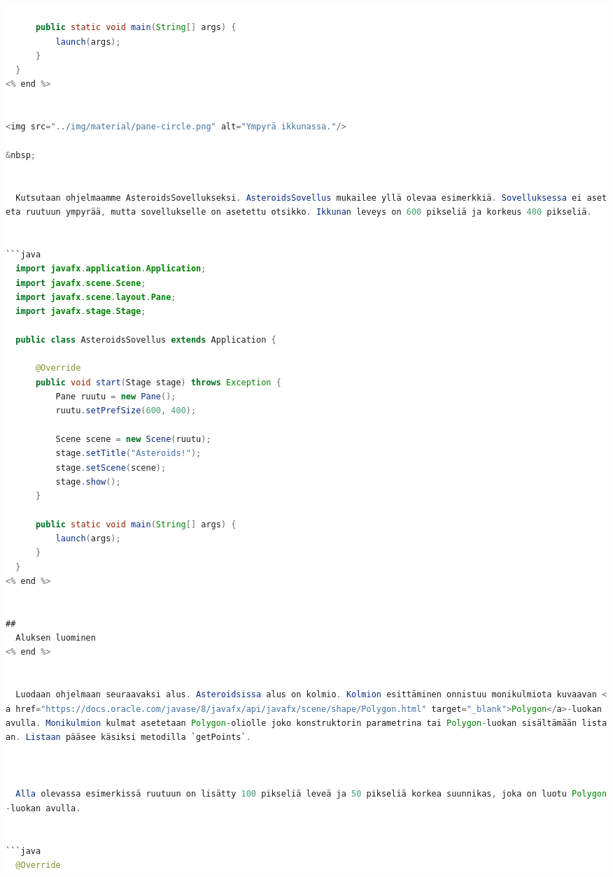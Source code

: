 ```java

      public static void main(String[] args) {
          launch(args);
      }
  }
<% end %>


<img src="../img/material/pane-circle.png" alt="Ympyrä ikkunassa."/>

&nbsp;


  Kutsutaan ohjelmaamme AsteroidsSovellukseksi. AsteroidsSovellus mukailee yllä olevaa esimerkkiä. Sovelluksessa ei aseteta ruutuun ympyrää, mutta sovellukselle on asetettu otsikko. Ikkunan leveys on 600 pikseliä ja korkeus 400 pikseliä.


```java
  import javafx.application.Application;
  import javafx.scene.Scene;
  import javafx.scene.layout.Pane;
  import javafx.stage.Stage;

  public class AsteroidsSovellus extends Application {

      @Override
      public void start(Stage stage) throws Exception {
          Pane ruutu = new Pane();
          ruutu.setPrefSize(600, 400);
  
          Scene scene = new Scene(ruutu);
          stage.setTitle("Asteroids!");
          stage.setScene(scene);
          stage.show();
      }

      public static void main(String[] args) {
          launch(args);
      }
  }
<% end %>


## 
  Aluksen luominen
<% end %>


  Luodaan ohjelmaan seuraavaksi alus. Asteroidsissa alus on kolmio. Kolmion esittäminen onnistuu monikulmiota kuvaavan <a href="https://docs.oracle.com/javase/8/javafx/api/javafx/scene/shape/Polygon.html" target="_blank">Polygon</a>-luokan avulla. Monikulmion kulmat asetetaan Polygon-oliolle joko konstruktorin parametrina tai Polygon-luokan sisältämään listaan. Listaan pääsee käsiksi metodilla `getPoints`.



  Alla olevassa esimerkissä ruutuun on lisätty 100 pikseliä leveä ja 50 pikseliä korkea suunnikas, joka on luotu Polygon-luokan avulla.


```java
  @Override
```